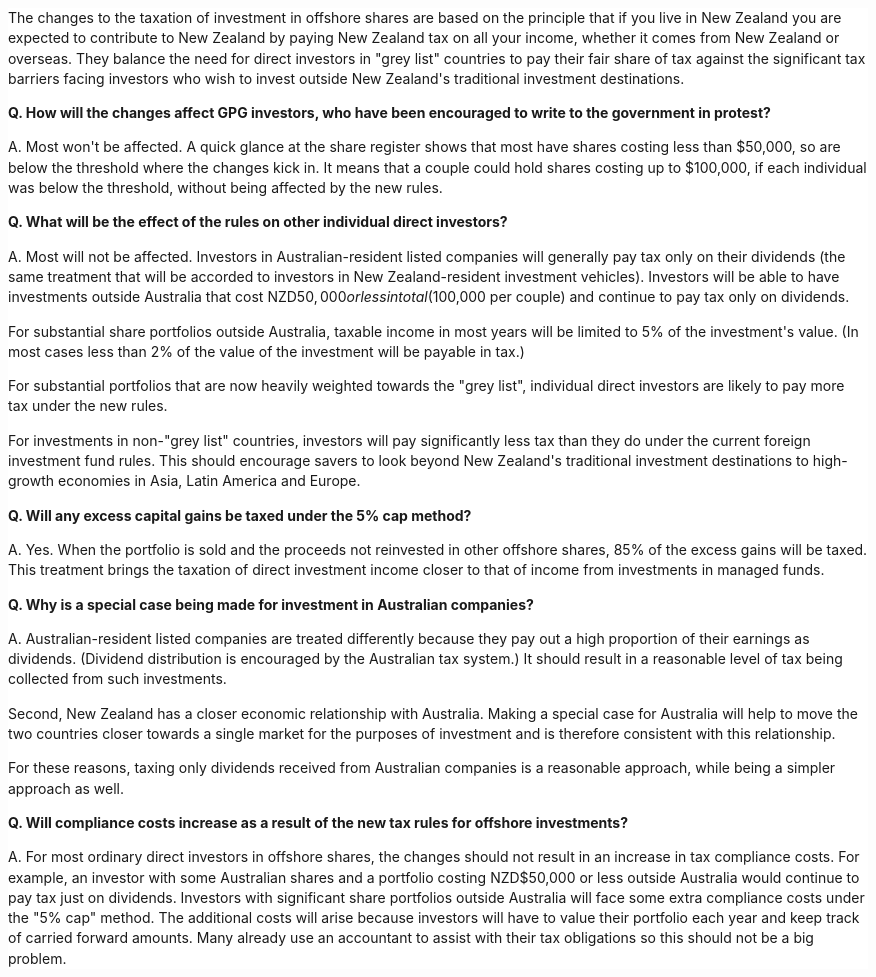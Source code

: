 The changes to the taxation of investment in offshore shares are based on the principle that if you live in New Zealand you are expected to contribute to New Zealand by paying New Zealand tax on all your income, whether it comes from New Zealand or overseas. They balance the need for direct investors in "grey list" countries to pay their fair share of tax against the significant tax barriers facing investors who wish to invest outside New Zealand's traditional investment destinations.

**Q. How will the changes affect GPG investors, who have been encouraged to write to the government in protest?**

A. Most won't be affected. A quick glance at the share register shows that most have shares costing less than $50,000, so are below the threshold where the changes kick in. It means that a couple could hold shares costing up to $100,000, if each individual was below the threshold, without being affected by the new rules.

**Q. What will be the effect of the rules on other individual direct investors?**

A. Most will not be affected. Investors in Australian-resident listed companies will generally pay tax only on their dividends (the same treatment that will be accorded to investors in New Zealand-resident investment vehicles). Investors will be able to have investments outside Australia that cost NZD$50,000 or less in total ($100,000 per couple) and continue to pay tax only on dividends.

For substantial share portfolios outside Australia, taxable income in most years will be limited to 5% of the investment's value. (In most cases less than 2% of the value of the investment will be payable in tax.)

For substantial portfolios that are now heavily weighted towards the "grey list", individual direct investors are likely to pay more tax under the new rules.

For investments in non-"grey list" countries, investors will pay significantly less tax than they do under the current foreign investment fund rules. This should encourage savers to look beyond New Zealand's traditional investment destinations to high-growth economies in Asia, Latin America and Europe.

**Q. Will any excess capital gains be taxed under the 5% cap method?**

A. Yes. When the portfolio is sold and the proceeds not reinvested in other offshore shares, 85% of the excess gains will be taxed. This treatment brings the taxation of direct investment income closer to that of income from investments in managed funds.

**Q. Why is a special case being made for investment in Australian companies?**

A. Australian-resident listed companies are treated differently because they pay out a high proportion of their earnings as dividends. (Dividend distribution is encouraged by the Australian tax system.) It should result in a reasonable level of tax being collected from such investments.

Second, New Zealand has a closer economic relationship with Australia. Making a special case for Australia will help to move the two countries closer towards a single market for the purposes of investment and is therefore consistent with this relationship.

For these reasons, taxing only dividends received from Australian companies is a reasonable approach, while being a simpler approach as well.

**Q. Will compliance costs increase as a result of the new tax rules for offshore investments?**

A. For most ordinary direct investors in offshore shares, the changes should not result in an increase in tax compliance costs. For example, an investor with some Australian shares and a portfolio costing NZD$50,000 or less outside Australia would continue to pay tax just on dividends. Investors with significant share portfolios outside Australia will face some extra compliance costs under the "5% cap" method. The additional costs will arise because investors will have to value their portfolio each year and keep track of carried forward amounts. Many already use an accountant to assist with their tax obligations so this should not be a big problem.
